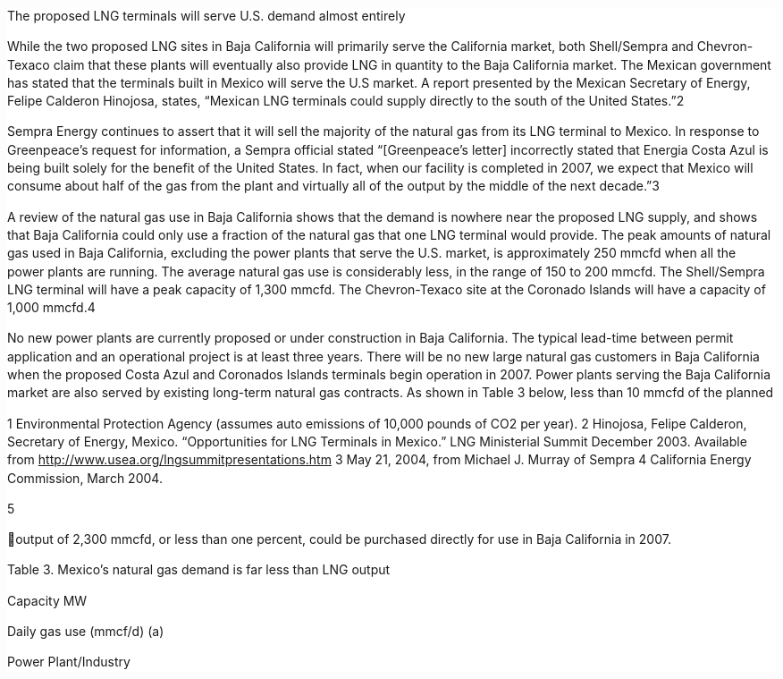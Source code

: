 The proposed LNG terminals will serve U.S. demand almost entirely

While the two proposed LNG sites in Baja California will primarily serve the California
market,  both  Shell/Sempra  and  Chevron-Texaco  claim  that  these  plants  will  eventually
also  provide  LNG  in  quantity  to  the  Baja  California  market.  The  Mexican  government
has stated that the terminals built in Mexico will serve the U.S market. A report presented
by  the  Mexican  Secretary  of  Energy,  Felipe  Calderon  Hinojosa,  states,  “Mexican  LNG
terminals could supply directly to the south of the United States.”2

Sempra Energy continues to assert that it will sell the majority of the natural gas from its
LNG terminal to Mexico.  In response to Greenpeace’s request for information, a Sempra
official  stated  “[Greenpeace’s  letter]  incorrectly  stated  that  Energia  Costa  Azul  is  being
built solely for the benefit of the United States. In fact, when our facility is completed in
2007,  we  expect  that  Mexico  will  consume  about  half  of  the  gas  from  the  plant  and
virtually all of the output by the middle of the next decade.”3

A review of the natural gas use in Baja California shows that the demand is nowhere near
the proposed LNG supply, and shows that Baja California could only use a fraction of the
natural gas that one LNG terminal would provide.  The peak amounts of natural gas used
in  Baja  California,  excluding  the  power  plants  that  serve  the  U.S.  market,  is
approximately  250  mmcfd  when  all  the  power  plants  are  running.    The  average  natural
gas use is considerably less, in the range of 150 to 200 mmcfd.  The Shell/Sempra LNG
terminal  will  have  a  peak  capacity  of  1,300  mmcfd.    The  Chevron-Texaco  site  at  the
Coronado Islands will have a capacity of 1,000 mmcfd.4

No  new  power  plants  are  currently  proposed  or  under  construction  in  Baja  California.
The  typical  lead-time  between  permit  application  and  an  operational  project  is  at  least
three  years.    There  will  be  no  new  large  natural  gas  customers  in  Baja  California  when
the  proposed  Costa  Azul  and  Coronados  Islands  terminals  begin  operation  in  2007.
Power  plants  serving  the  Baja  California  market  are  also  served  by  existing  long-term
natural  gas  contracts.    As  shown  in  Table  3  below,  less  than  10  mmcfd  of  the  planned

1 Environmental Protection Agency (assumes auto emissions of 10,000 pounds of CO2 per year).
2 Hinojosa, Felipe Calderon, Secretary of Energy, Mexico. “Opportunities for LNG Terminals in Mexico.”
LNG Ministerial Summit December 2003. Available from http://www.usea.org/lngsummitpresentations.htm
3 May 21, 2004, from Michael J. Murray of Sempra
4 California Energy Commission, March 2004.

5

output  of  2,300 mmcfd, or less than one percent, could be purchased directly for use in
Baja California in 2007.

Table 3.  Mexico’s natural gas demand is far less than LNG output

Capacity
MW

Daily gas use
(mmcf/d) (a)

Power Plant/Industry
